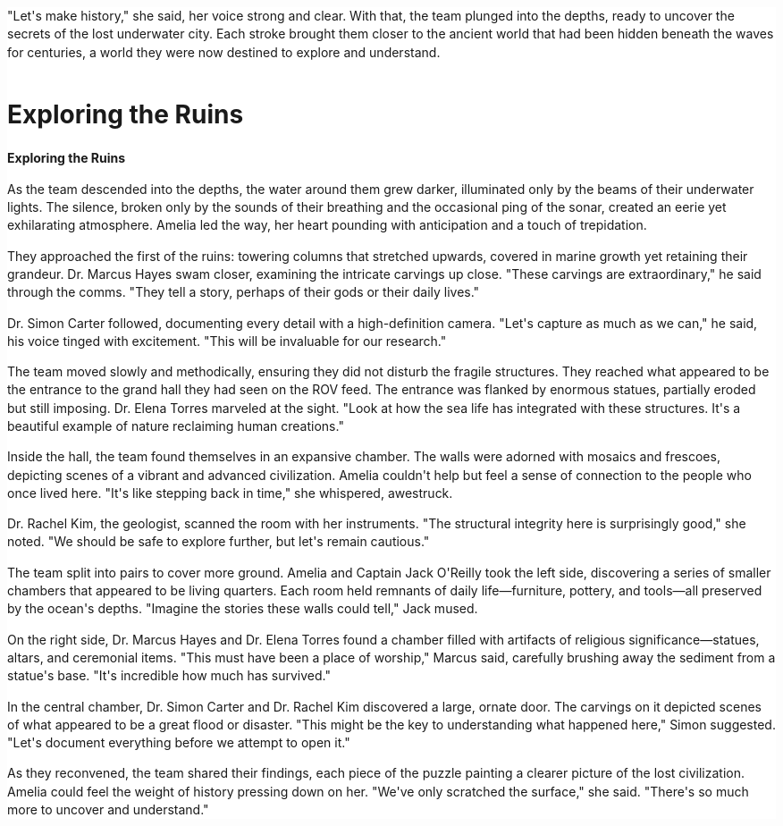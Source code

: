 "Let's make history," she said, her voice strong and clear. With that, the team plunged into the depths, ready to uncover the secrets of the lost underwater city. Each stroke brought them closer to the ancient world that had been hidden beneath the waves for centuries, a world they were now destined to explore and understand.
# Exploring the Ruins
**Exploring the Ruins**

As the team descended into the depths, the water around them grew darker, illuminated only by the beams of their underwater lights. The silence, broken only by the sounds of their breathing and the occasional ping of the sonar, created an eerie yet exhilarating atmosphere. Amelia led the way, her heart pounding with anticipation and a touch of trepidation.

They approached the first of the ruins: towering columns that stretched upwards, covered in marine growth yet retaining their grandeur. Dr. Marcus Hayes swam closer, examining the intricate carvings up close. "These carvings are extraordinary," he said through the comms. "They tell a story, perhaps of their gods or their daily lives."

Dr. Simon Carter followed, documenting every detail with a high-definition camera. "Let's capture as much as we can," he said, his voice tinged with excitement. "This will be invaluable for our research."

The team moved slowly and methodically, ensuring they did not disturb the fragile structures. They reached what appeared to be the entrance to the grand hall they had seen on the ROV feed. The entrance was flanked by enormous statues, partially eroded but still imposing. Dr. Elena Torres marveled at the sight. "Look at how the sea life has integrated with these structures. It's a beautiful example of nature reclaiming human creations."

Inside the hall, the team found themselves in an expansive chamber. The walls were adorned with mosaics and frescoes, depicting scenes of a vibrant and advanced civilization. Amelia couldn't help but feel a sense of connection to the people who once lived here. "It's like stepping back in time," she whispered, awestruck.

Dr. Rachel Kim, the geologist, scanned the room with her instruments. "The structural integrity here is surprisingly good," she noted. "We should be safe to explore further, but let's remain cautious."

The team split into pairs to cover more ground. Amelia and Captain Jack O'Reilly took the left side, discovering a series of smaller chambers that appeared to be living quarters. Each room held remnants of daily life—furniture, pottery, and tools—all preserved by the ocean's depths. "Imagine the stories these walls could tell," Jack mused.

On the right side, Dr. Marcus Hayes and Dr. Elena Torres found a chamber filled with artifacts of religious significance—statues, altars, and ceremonial items. "This must have been a place of worship," Marcus said, carefully brushing away the sediment from a statue's base. "It's incredible how much has survived."

In the central chamber, Dr. Simon Carter and Dr. Rachel Kim discovered a large, ornate door. The carvings on it depicted scenes of what appeared to be a great flood or disaster. "This might be the key to understanding what happened here," Simon suggested. "Let's document everything before we attempt to open it."

As they reconvened, the team shared their findings, each piece of the puzzle painting a clearer picture of the lost civilization. Amelia could feel the weight of history pressing down on her. "We've only scratched the surface," she said. "There's so much more to uncover and understand."
